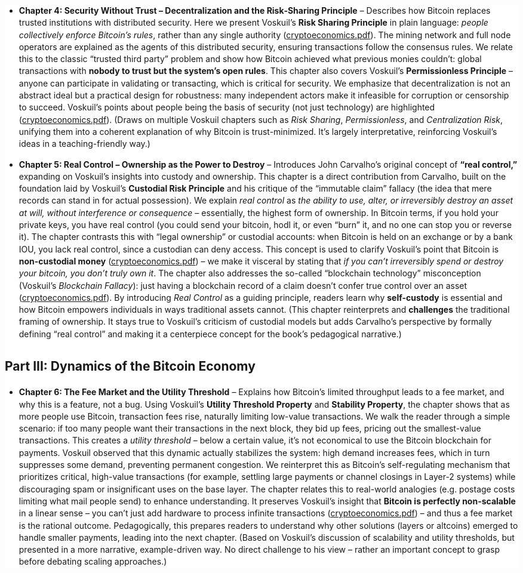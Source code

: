 - **Chapter 4: Security Without Trust – Decentralization and the Risk‐Sharing Principle** – Describes how Bitcoin replaces trusted institutions with distributed security. Here we present Voskuil’s **Risk Sharing Principle** in plain language: *people collectively enforce Bitcoin’s rules*, rather than any single authority ([cryptoeconomics.pdf](file://file-CR8ki13Nwxn63VvJAa3QLw#:~:text=As%20shown%20in%20Risk%20Sharing,People%20may)). The mining network and full node operators are explained as the agents of this distributed security, ensuring transactions follow the consensus rules. We relate this to the classic “trusted third party” problem and show how Bitcoin achieved what previous monies couldn’t: global transactions with **nobody to trust but the system’s open rules**. This chapter also covers Voskuil’s **Permissionless Principle** – anyone can participate in validating or transacting, which is critical for security. We emphasize that decentralization is not an abstract ideal but a practical design for robustness: many independent actors make it infeasible for corruption or censorship to succeed. Voskuil’s points about people being the basis of security (not just technology) are highlighted ([cryptoeconomics.pdf](file://file-CR8ki13Nwxn63VvJAa3QLw#:~:text=data)). (Draws on multiple Voskuil chapters such as *Risk Sharing*, *Permissionless*, and *Centralization Risk*, unifying them into a coherent explanation of why Bitcoin is trust-minimized. It’s largely interpretative, reinforcing Voskuil’s ideas in a teaching-friendly way.)

- **Chapter 5: Real Control – Ownership as the Power to Destroy** – Introduces John Carvalho’s original concept of **“real control,”** expanding on Voskuil’s insights into custody and ownership. This chapter is a direct contribution from Carvalho, built on the foundation laid by Voskuil’s **Custodial Risk Principle** and his critique of the “immutable claim” fallacy (the idea that mere records can stand in for actual possession). We explain *real control* as *the ability to use, alter, or irreversibly destroy an asset at will, without interference or consequence* – essentially, the highest form of ownership. In Bitcoin terms, if you hold your private keys, you have real control (you could send your bitcoin, hodl it, or even “burn” it, and no one can stop you or reverse it). The chapter contrasts this with “legal ownership” or custodial accounts: when Bitcoin is held on an exchange or by a bank IOU, you lack real control, since a custodian can deny access. This concept is used to clarify Voskuil’s point that Bitcoin is **non-custodial money** ([cryptoeconomics.pdf](file://file-CR8ki13Nwxn63VvJAa3QLw#:~:text=Bitcoin%20as%20a%20money3%20is,asset%20held%20by%20a%20trusted)) – we make it visceral by stating that *if you can’t irreversibly spend or destroy your bitcoin, you don’t truly own it*. The chapter also addresses the so-called “blockchain technology” misconception (Voskuil’s *Blockchain Fallacy*): just having a blockchain record of a claim doesn’t confer true control over an asset ([cryptoeconomics.pdf](file://file-CR8ki13Nwxn63VvJAa3QLw#:~:text=subject%20to%20its%20control%2C%20the,against%20the%20substitution%20of%20state)). By introducing *Real Control* as a guiding principle, readers learn why **self-custody** is essential and how Bitcoin empowers individuals in ways traditional assets cannot. (This chapter reinterprets and **challenges** the traditional framing of ownership. It stays true to Voskuil’s criticism of custodial models but adds Carvalho’s perspective by formally defining “real control” and making it a centerpiece concept for the book’s pedagogical narrative.)

## **Part III: Dynamics of the Bitcoin Economy**  
- **Chapter 6: The Fee Market and the Utility Threshold** – Explains how Bitcoin’s limited throughput leads to a fee market, and why this is a feature, not a bug. Using Voskuil’s **Utility Threshold Property** and **Stability Property**, the chapter shows that as more people use Bitcoin, transaction fees rise, naturally limiting low-value transactions. We walk the reader through a simple scenario: if too many people want their transactions in the next block, they bid up fees, pricing out the smallest-value transactions. This creates a *utility threshold* – below a certain value, it’s not economical to use the Bitcoin blockchain for payments. Voskuil observed that this dynamic actually stabilizes the system: high demand increases fees, which in turn suppresses some demand, preventing permanent congestion. We reinterpret this as Bitcoin’s self-regulating mechanism that prioritizes critical, high-value transactions (for example, settling large payments or channel closings in Layer-2 systems) while discouraging spam or insignificant uses on the base layer. The chapter relates this to real-world analogies (e.g. postage costs limiting what mail people send) to enhance understanding. It preserves Voskuil’s insight that **Bitcoin is perfectly non-scalable** in a linear sense – you can’t just add hardware to process infinite transactions ([cryptoeconomics.pdf](file://file-CR8ki13Nwxn63VvJAa3QLw#:~:text=is%20employed,scalable%20as%20no%20amount%20of)) – and thus a fee market is the rational outcome. Pedagogically, this prepares readers to understand why other solutions (layers or altcoins) emerged to handle smaller payments, leading into the next chapter. (Based on Voskuil’s discussion of scalability and utility thresholds, but presented in a more narrative, example-driven way. No direct challenge to his view – rather an important concept to grasp before debating scaling approaches.)
